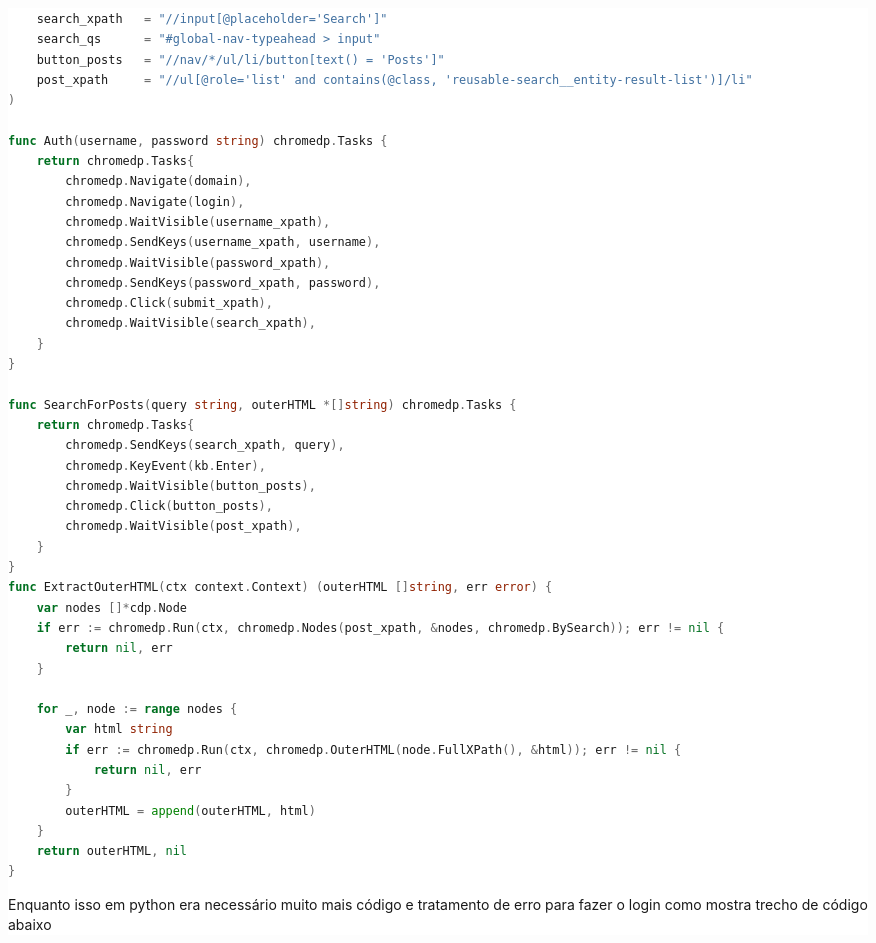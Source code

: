 ```go
	search_xpath   = "//input[@placeholder='Search']"
	search_qs      = "#global-nav-typeahead > input"
	button_posts   = "//nav/*/ul/li/button[text() = 'Posts']"
	post_xpath     = "//ul[@role='list' and contains(@class, 'reusable-search__entity-result-list')]/li"
)

func Auth(username, password string) chromedp.Tasks {
	return chromedp.Tasks{
		chromedp.Navigate(domain),
		chromedp.Navigate(login),
		chromedp.WaitVisible(username_xpath),
		chromedp.SendKeys(username_xpath, username),
		chromedp.WaitVisible(password_xpath),
		chromedp.SendKeys(password_xpath, password),
		chromedp.Click(submit_xpath),
		chromedp.WaitVisible(search_xpath),
	}
}

func SearchForPosts(query string, outerHTML *[]string) chromedp.Tasks {
	return chromedp.Tasks{
		chromedp.SendKeys(search_xpath, query),
		chromedp.KeyEvent(kb.Enter),
		chromedp.WaitVisible(button_posts),
		chromedp.Click(button_posts),
		chromedp.WaitVisible(post_xpath),
	}
}
func ExtractOuterHTML(ctx context.Context) (outerHTML []string, err error) {
	var nodes []*cdp.Node
	if err := chromedp.Run(ctx, chromedp.Nodes(post_xpath, &nodes, chromedp.BySearch)); err != nil {
		return nil, err
	}

	for _, node := range nodes {
		var html string
		if err := chromedp.Run(ctx, chromedp.OuterHTML(node.FullXPath(), &html)); err != nil {
			return nil, err
		}
		outerHTML = append(outerHTML, html)
	}
	return outerHTML, nil
}


```

Enquanto isso em python era necessário muito mais código e tratamento de erro para fazer o login como mostra trecho de código abaixo
